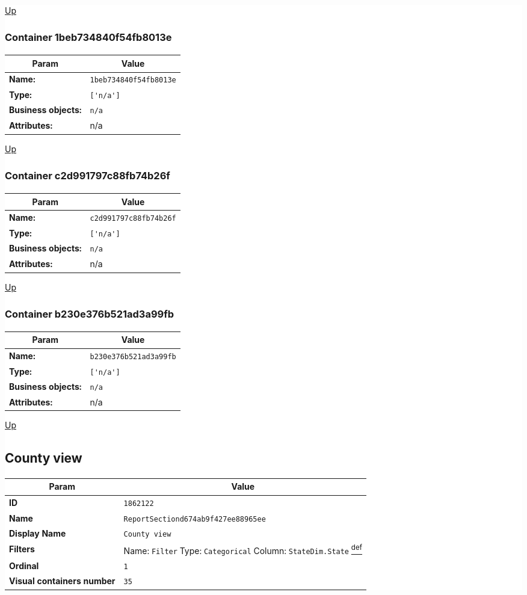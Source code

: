 [Up](#report-sections)




### Container 1beb734840f54fb8013e 

| Param  | Value  |
|---|---|
| **Name:** | `1beb734840f54fb8013e` |
| **Type:** | `['n/a']` |
| **Business objects:**  | `n/a` | 
| **Attributes:**  | n/a | 

[Up](#report-sections)




### Container c2d991797c88fb74b26f 

| Param  | Value  |
|---|---|
| **Name:** | `c2d991797c88fb74b26f` |
| **Type:** | `['n/a']` |
| **Business objects:**  | `n/a` | 
| **Attributes:**  | n/a | 

[Up](#report-sections)




### Container b230e376b521ad3a99fb 

| Param  | Value  |
|---|---|
| **Name:** | `b230e376b521ad3a99fb` |
| **Type:** | `['n/a']` |
| **Business objects:**  | `n/a` | 
| **Attributes:**  | n/a | 

[Up](#report-sections)


## County view

| Param  | Value  |
|---|---|
| **ID** | `1862122` |
| **Name** | `ReportSectiond674ab9f427ee88965ee` |
| **Display Name** | `County view` |
| **Filters** | Name: `Filter` Type: `Categorical` Column: `StateDim.State` [<sup>def</sup>](## '"{\"From\": [{\"Entity\": \"StateDim\", \"Name\": \"s\", \"Type\": 0}], \"Version\": 2, \"Where\": [{\"Condition\": {\"In\": {\"Expressions\": [{\"Column\": {\"Expression\": {\"SourceRef\": {\"Source\": \"s\"}}, \"Property\": \"State\"}}], \"Values\": [[{\"Literal\": {\"Value\": \"\'New York\'\"}}]]}}}]}"') |
| **Ordinal** | `1` |
| **Visual containers number** | `35` |
